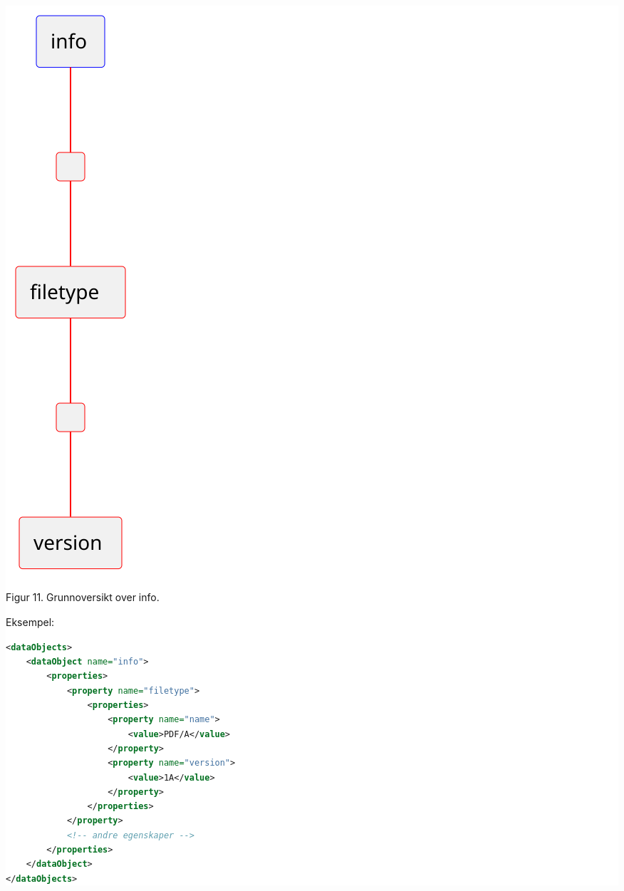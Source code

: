 ![Grunnbeskrivelse av info](https://raw.githubusercontent.com/arkivverket/addml-standard/master/profiler/arkivverket/figurer/av_v1_figur_11.svg)

Figur 11. Grunnoversikt over info.

Eksempel:

```xml
<dataObjects>
    <dataObject name="info">
        <properties>
            <property name="filetype">
                <properties>
                    <property name="name">
                        <value>PDF/A</value>
                    </property>
                    <property name="version">
                        <value>1A</value>
                    </property>
                </properties>
            </property>
            <!-- andre egenskaper -->
        </properties>
    </dataObject>
</dataObjects>
```